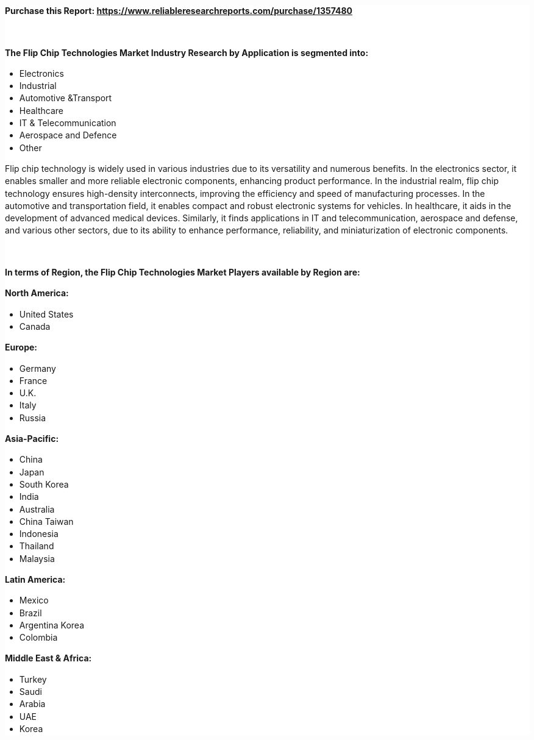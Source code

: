 <p><strong>Purchase this Report:&nbsp;<a href="https://www.reliableresearchreports.com/purchase/1357480">https://www.reliableresearchreports.com/purchase/1357480</a></strong></p>
<p>&nbsp;</p>
<p><strong>The Flip Chip Technologies Market Industry Research by Application is segmented into:</strong></p>
<p><ul><li>Electronics</li><li>Industrial</li><li>Automotive &Transport</li><li>Healthcare</li><li>IT & Telecommunication</li><li>Aerospace and Defence</li><li>Other</li></ul></p>
<p><p>Flip chip technology is widely used in various industries due to its versatility and numerous benefits. In the electronics sector, it enables smaller and more reliable electronic components, enhancing product performance. In the industrial realm, flip chip technology ensures high-density interconnects, improving the efficiency and speed of manufacturing processes. In the automotive and transportation field, it enables compact and robust electronic systems for vehicles. In healthcare, it aids in the development of advanced medical devices. Similarly, it finds applications in IT and telecommunication, aerospace and defense, and various other sectors, due to its ability to enhance performance, reliability, and miniaturization of electronic components.</p></p>
<p>&nbsp;</p>
<p><strong>In terms of Region, the Flip Chip Technologies Market Players available by Region are:</strong></p>
<p>
    <p> <strong> North America: </strong>
        <ul>
            <li>United States</li>
            <li>Canada</li>
        </ul>
        </p> 
    <p> <strong> Europe: </strong>
        <ul>
            <li>Germany</li>
            <li>France</li>
            <li>U.K.</li>
            <li>Italy</li>
            <li>Russia</li>
        </ul>
        </p> 
    <p> <strong> Asia-Pacific: </strong>
        <ul>
            <li>China</li>
            <li>Japan</li>
            <li>South Korea</li>
            <li>India</li>
            <li>Australia</li>
            <li>China Taiwan</li>
            <li>Indonesia</li>
            <li>Thailand</li>
            <li>Malaysia</li>
        </ul>
        </p> 
    <p> <strong> Latin America: </strong>
        <ul>
            <li>Mexico</li>
            <li>Brazil</li>
            <li>Argentina Korea</li>
            <li>Colombia</li>
        </ul>
        </p> 
    <p> <strong> Middle East & Africa: </strong>
        <ul>
            <li>Turkey</li>
            <li>Saudi</li>
            <li>Arabia</li>
            <li>UAE</li>
            <li>Korea</li>
        </ul>
    </p>